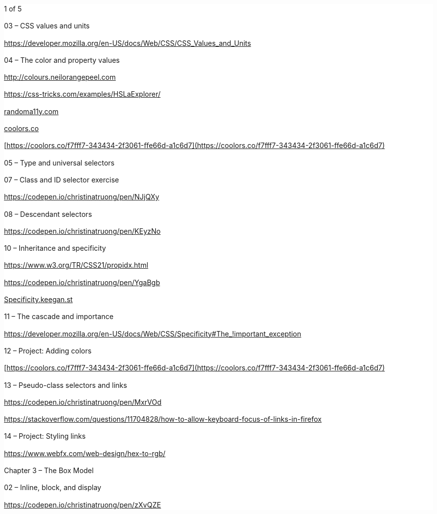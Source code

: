 1 of 5





03 – CSS values and units

<https://developer.mozilla.org/en-US/docs/Web/CSS/CSS_Values_and_Units>

04 – The color and property values

<http://colours.neilorangepeel.com>

<https://css-tricks.com/examples/HSLaExplorer/>

[randoma11y.com](http://randoma11y.com)

[coolors.co](http://coolors.co)

[https://coolors.co/f7ﬀf7-343434-2f3061-ﬀe66d-a1c6d7](https://coolors.co/f7fff7-343434-2f3061-ffe66d-a1c6d7)

05 – Type and universal selectors

07 – Class and ID selector exercise

<https://codepen.io/christinatruong/pen/NJjQXy>

08 – Descendant selectors

<https://codepen.io/christinatruong/pen/KEyzNo>

10 – Inheritance and specificity

<https://www.w3.org/TR/CSS21/propidx.html>

<https://codepen.io/christinatruong/pen/YgaBgb>

[Specificity.keegan.st](http://Specificity.keegan.st)

11 – The cascade and importance

<https://developer.mozilla.org/en-US/docs/Web/CSS/Specificity#The_!important_exception>

12 – Project: Adding colors

[https://coolors.co/f7ﬀf7-343434-2f3061-ﬀe66d-a1c6d7](https://coolors.co/f7fff7-343434-2f3061-ffe66d-a1c6d7)

13 – Pseudo-class selectors and links

<https://codepen.io/christinatruong/pen/MxrVOd>

<https://stackoverflow.com/questions/11704828/how-to-allow-keyboard-focus-of-links-in-firefox>

14 – Project: Styling links

<https://www.webfx.com/web-design/hex-to-rgb/>

Chapter 3 – The Box Model

02 – Inline, block, and display

<https://codepen.io/christinatruong/pen/zXvQZE>
